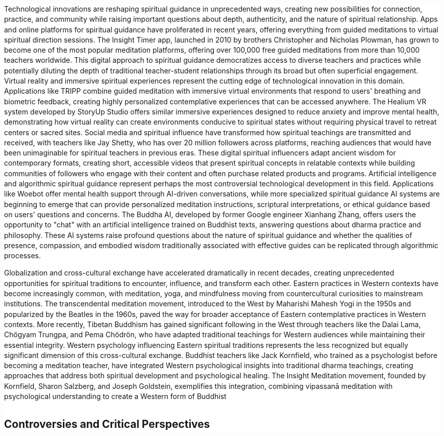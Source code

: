 Technological innovations are reshaping spiritual guidance in unprecedented ways, creating new possibilities for connection, practice, and community while raising important questions about depth, authenticity, and the nature of spiritual relationship. Apps and online platforms for spiritual guidance have proliferated in recent years, offering everything from guided meditations to virtual spiritual direction sessions. The Insight Timer app, launched in 2010 by brothers Christopher and Nicholas Plowman, has grown to become one of the most popular meditation platforms, offering over 100,000 free guided meditations from more than 10,000 teachers worldwide. This digital approach to spiritual guidance democratizes access to diverse teachers and practices while potentially diluting the depth of traditional teacher-student relationships through its broad but often superficial engagement. Virtual reality and immersive spiritual experiences represent the cutting edge of technological innovation in this domain. Applications like TRIPP combine guided meditation with immersive virtual environments that respond to users' breathing and biometric feedback, creating highly personalized contemplative experiences that can be accessed anywhere. The Healium VR system developed by StoryUp Studio offers similar immersive experiences designed to reduce anxiety and improve mental health, demonstrating how virtual reality can create environments conducive to spiritual states without requiring physical travel to retreat centers or sacred sites. Social media and spiritual influence have transformed how spiritual teachings are transmitted and received, with teachers like Jay Shetty, who has over 20 million followers across platforms, reaching audiences that would have been unimaginable for spiritual teachers in previous eras. These digital spiritual influencers adapt ancient wisdom for contemporary formats, creating short, accessible videos that present spiritual concepts in relatable contexts while building communities of followers who engage with their content and often purchase related products and programs. Artificial intelligence and algorithmic spiritual guidance represent perhaps the most controversial technological development in this field. Applications like Woebot offer mental health support through AI-driven conversations, while more specialized spiritual guidance AI systems are beginning to emerge that can provide personalized meditation instructions, scriptural interpretations, or ethical guidance based on users' questions and concerns. The Buddha AI, developed by former Google engineer Xianhang Zhang, offers users the opportunity to "chat" with an artificial intelligence trained on Buddhist texts, answering questions about dharma practice and philosophy. These AI systems raise profound questions about the nature of spiritual guidance and whether the qualities of presence, compassion, and embodied wisdom traditionally associated with effective guides can be replicated through algorithmic processes.

Globalization and cross-cultural exchange have accelerated dramatically in recent decades, creating unprecedented opportunities for spiritual traditions to encounter, influence, and transform each other. Eastern practices in Western contexts have become increasingly common, with meditation, yoga, and mindfulness moving from countercultural curiosities to mainstream institutions. The transcendental meditation movement, introduced to the West by Maharishi Mahesh Yogi in the 1950s and popularized by the Beatles in the 1960s, paved the way for broader acceptance of Eastern contemplative practices in Western contexts. More recently, Tibetan Buddhism has gained significant following in the West through teachers like the Dalai Lama, Chögyam Trungpa, and Pema Chödrön, who have adapted traditional teachings for Western audiences while maintaining their essential integrity. Western psychology influencing Eastern spiritual traditions represents the less recognized but equally significant dimension of this cross-cultural exchange. Buddhist teachers like Jack Kornfield, who trained as a psychologist before becoming a meditation teacher, have integrated Western psychological insights into traditional dharma teachings, creating approaches that address both spiritual development and psychological healing. The Insight Meditation movement, founded by Kornfield, Sharon Salzberg, and Joseph Goldstein, exemplifies this integration, combining vipassanā meditation with psychological understanding to create a Western form of Buddhist

## Controversies and Critical Perspectives
